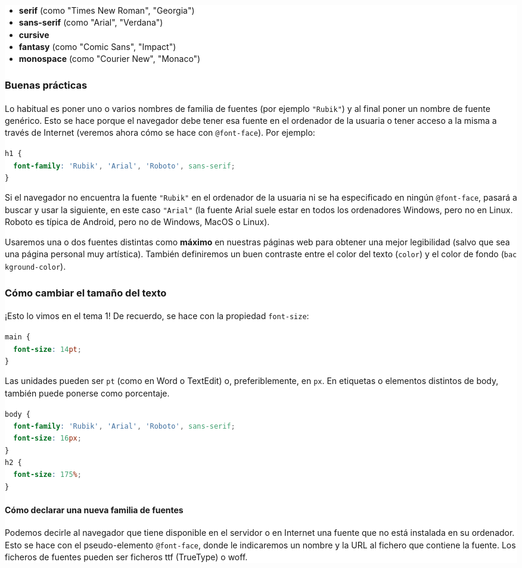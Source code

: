 * **serif** (como "Times New Roman", "Georgia")
* **sans-serif** (como "Arial", "Verdana")
* **cursive**
* **fantasy** (como "Comic Sans", "Impact")
* **monospace** (como "Courier New", "Monaco")

### Buenas prácticas

Lo habitual es poner uno o varios nombres de familia de fuentes (por ejemplo `"Rubik"`) y al final poner un nombre de fuente genérico. Esto se hace porque el navegador debe tener esa fuente en el ordenador de la usuaria o tener acceso a la misma a través de Internet (veremos ahora cómo se hace con `@font-face`). Por ejemplo:

```css
h1 {
  font-family: 'Rubik', 'Arial', 'Roboto', sans-serif;
}
```

Si el navegador no encuentra la fuente `"Rubik"` en el ordenador de la usuaria ni se ha especificado en ningún `@font-face`, pasará a buscar y usar la siguiente, en este caso `"Arial"` (la fuente Arial suele estar en todos los ordenadores Windows, pero no en Linux. Roboto es típica de Android, pero no de Windows, MacOS o Linux).

Usaremos una o dos fuentes distintas como **máximo** en nuestras páginas web para obtener una mejor legibilidad (salvo que sea una página personal muy artística). También definiremos un buen contraste entre el color del texto (`color`) y el color de fondo (`background-color`).

### Cómo cambiar el tamaño del texto

¡Esto lo vimos en el tema 1! De recuerdo, se hace con la propiedad `font-size`:

```css
main {
  font-size: 14pt;
}
```

Las unidades pueden ser `pt` (como en Word o TextEdit) o, preferiblemente, en `px`. En etiquetas o elementos distintos de body, también puede ponerse como porcentaje.

```css
body {
  font-family: 'Rubik', 'Arial', 'Roboto', sans-serif;
  font-size: 16px;
}
h2 {
  font-size: 175%;
}
```

#### Cómo declarar una nueva familia de fuentes

Podemos decirle al navegador que tiene disponible en el servidor o en Internet una fuente que no está instalada en su ordenador. Esto se hace con el pseudo-elemento `@font-face`, donde le indicaremos un nombre y la URL al fichero que contiene la fuente. Los ficheros de fuentes pueden ser ficheros ttf (TrueType) o woff.
